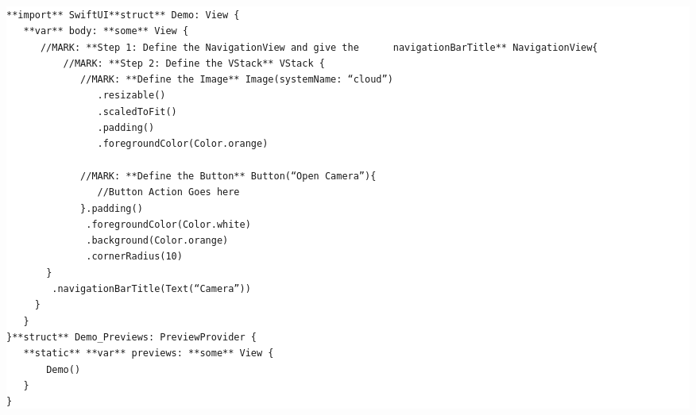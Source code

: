 ```
**import** SwiftUI**struct** Demo: View {
   **var** body: **some** View {
      //MARK: **Step 1: Define the NavigationView and give the      navigationBarTitle** NavigationView{
          //MARK: **Step 2: Define the VStack** VStack {
             //MARK: **Define the Image** Image(systemName: “cloud”)
                .resizable()
                .scaledToFit()
                .padding()
                .foregroundColor(Color.orange)

             //MARK: **Define the Button** Button(“Open Camera”){
                //Button Action Goes here
             }.padding()
              .foregroundColor(Color.white)
              .background(Color.orange)
              .cornerRadius(10)
       }
        .navigationBarTitle(Text(“Camera”))
     }
   }
}**struct** Demo_Previews: PreviewProvider {
   **static** **var** previews: **some** View {
       Demo()
   }
}
```
